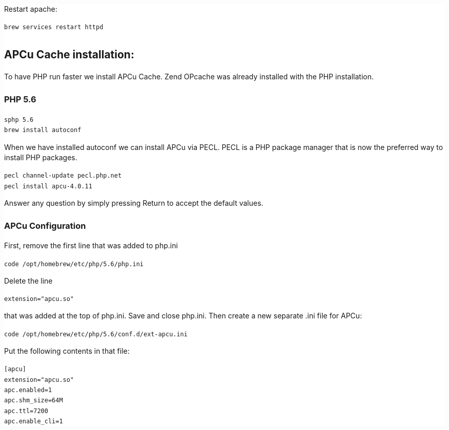 Restart apache:

```
brew services restart httpd
```

## APCu Cache installation:

To have PHP run faster we install APCu Cache. Zend OPcache was already installed with the PHP installation.

### PHP 5.6

```
sphp 5.6
brew install autoconf
```

When we have installed autoconf we can install APCu via PECL. PECL is a PHP package manager that is now the preferred way to install PHP packages.

```
pecl channel-update pecl.php.net
pecl install apcu-4.0.11
```

Answer any question by simply pressing Return to accept the default values.

### APCu Configuration

First, remove the first line that was added to php.ini

```
code /opt/homebrew/etc/php/5.6/php.ini
```

Delete the line

```
extension="apcu.so"
```

that was added at the top of php.ini. Save and close php.ini. Then create a new separate .ini file for APCu:

```
code /opt/homebrew/etc/php/5.6/conf.d/ext-apcu.ini
```

Put the following contents in that file:

```
[apcu]
extension="apcu.so"
apc.enabled=1
apc.shm_size=64M
apc.ttl=7200
apc.enable_cli=1
```
